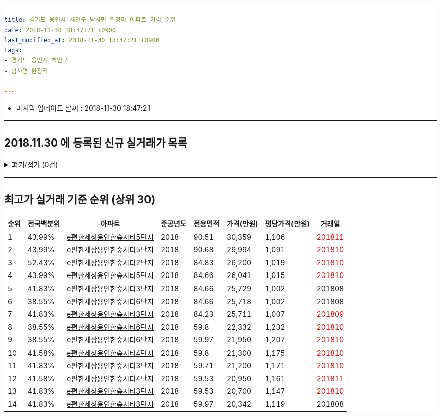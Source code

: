 ```yaml
---
title: 경기도 용인시 처인구 남사면 완장리 아파트 가격 순위
date: 2018-11-30 18:47:21 +0900
last_modified_at: 2018-11-30 18:47:21 +0900
tags:
- 경기도 용인시 처인구
- 남사면 완장리

---
```


* 마지막 업데이트 날짜 : 2018-11-30 18:47:21

---

## 2018.11.30 에 등록된 신규 실거래가 목록

<details><summary>펴기/접기 (0건)</summary></details>

---

## 최고가 실거래 기준 순위 (상위 30)


|순위|전국백분위|아파트|준공년도|전용면적|가격(만원)|평당가격(만원)|거래일|
|---|---|---|---|---|---|---|---|
|1|43.99%|[e편한세상용인한숲시티5단지](https://search.naver.com/search.naver?query=%EA%B2%BD%EA%B8%B0%EB%8F%84+%EC%9A%A9%EC%9D%B8%EC%8B%9C+%EC%B2%98%EC%9D%B8%EA%B5%AC+%EB%82%A8%EC%82%AC%EB%A9%B4+%EC%99%84%EC%9E%A5%EB%A6%AC+e%ED%8E%B8%ED%95%9C%EC%84%B8%EC%83%81%EC%9A%A9%EC%9D%B8%ED%95%9C%EC%88%B2%EC%8B%9C%ED%8B%B05%EB%8B%A8%EC%A7%80)|2018|90.51|30,359|1,106|<span style="color:red">201811</span>|
|2|43.99%|[e편한세상용인한숲시티5단지](https://search.naver.com/search.naver?query=%EA%B2%BD%EA%B8%B0%EB%8F%84+%EC%9A%A9%EC%9D%B8%EC%8B%9C+%EC%B2%98%EC%9D%B8%EA%B5%AC+%EB%82%A8%EC%82%AC%EB%A9%B4+%EC%99%84%EC%9E%A5%EB%A6%AC+e%ED%8E%B8%ED%95%9C%EC%84%B8%EC%83%81%EC%9A%A9%EC%9D%B8%ED%95%9C%EC%88%B2%EC%8B%9C%ED%8B%B05%EB%8B%A8%EC%A7%80)|2018|90.68|29,994|1,091|<span style="color:red">201810</span>|
|3|52.43%|[e편한세상용인한숲시티2단지](https://search.naver.com/search.naver?query=%EA%B2%BD%EA%B8%B0%EB%8F%84+%EC%9A%A9%EC%9D%B8%EC%8B%9C+%EC%B2%98%EC%9D%B8%EA%B5%AC+%EB%82%A8%EC%82%AC%EB%A9%B4+%EC%99%84%EC%9E%A5%EB%A6%AC+e%ED%8E%B8%ED%95%9C%EC%84%B8%EC%83%81%EC%9A%A9%EC%9D%B8%ED%95%9C%EC%88%B2%EC%8B%9C%ED%8B%B02%EB%8B%A8%EC%A7%80)|2018|84.83|26,200|1,019|<span style="color:red">201810</span>|
|4|43.99%|[e편한세상용인한숲시티5단지](https://search.naver.com/search.naver?query=%EA%B2%BD%EA%B8%B0%EB%8F%84+%EC%9A%A9%EC%9D%B8%EC%8B%9C+%EC%B2%98%EC%9D%B8%EA%B5%AC+%EB%82%A8%EC%82%AC%EB%A9%B4+%EC%99%84%EC%9E%A5%EB%A6%AC+e%ED%8E%B8%ED%95%9C%EC%84%B8%EC%83%81%EC%9A%A9%EC%9D%B8%ED%95%9C%EC%88%B2%EC%8B%9C%ED%8B%B05%EB%8B%A8%EC%A7%80)|2018|84.66|26,041|1,015|<span style="color:red">201810</span>|
|5|41.83%|[e편한세상용인한숲시티3단지](https://search.naver.com/search.naver?query=%EA%B2%BD%EA%B8%B0%EB%8F%84+%EC%9A%A9%EC%9D%B8%EC%8B%9C+%EC%B2%98%EC%9D%B8%EA%B5%AC+%EB%82%A8%EC%82%AC%EB%A9%B4+%EC%99%84%EC%9E%A5%EB%A6%AC+e%ED%8E%B8%ED%95%9C%EC%84%B8%EC%83%81%EC%9A%A9%EC%9D%B8%ED%95%9C%EC%88%B2%EC%8B%9C%ED%8B%B03%EB%8B%A8%EC%A7%80)|2018|84.66|25,729|1,002|201808|
|6|38.55%|[e편한세상용인한숲시티6단지](https://search.naver.com/search.naver?query=%EA%B2%BD%EA%B8%B0%EB%8F%84+%EC%9A%A9%EC%9D%B8%EC%8B%9C+%EC%B2%98%EC%9D%B8%EA%B5%AC+%EB%82%A8%EC%82%AC%EB%A9%B4+%EC%99%84%EC%9E%A5%EB%A6%AC+e%ED%8E%B8%ED%95%9C%EC%84%B8%EC%83%81%EC%9A%A9%EC%9D%B8%ED%95%9C%EC%88%B2%EC%8B%9C%ED%8B%B06%EB%8B%A8%EC%A7%80)|2018|84.66|25,718|1,002|201808|
|7|41.83%|[e편한세상용인한숲시티3단지](https://search.naver.com/search.naver?query=%EA%B2%BD%EA%B8%B0%EB%8F%84+%EC%9A%A9%EC%9D%B8%EC%8B%9C+%EC%B2%98%EC%9D%B8%EA%B5%AC+%EB%82%A8%EC%82%AC%EB%A9%B4+%EC%99%84%EC%9E%A5%EB%A6%AC+e%ED%8E%B8%ED%95%9C%EC%84%B8%EC%83%81%EC%9A%A9%EC%9D%B8%ED%95%9C%EC%88%B2%EC%8B%9C%ED%8B%B03%EB%8B%A8%EC%A7%80)|2018|84.23|25,711|1,007|<span style="color:red">201809</span>|
|8|38.55%|[e편한세상용인한숲시티6단지](https://search.naver.com/search.naver?query=%EA%B2%BD%EA%B8%B0%EB%8F%84+%EC%9A%A9%EC%9D%B8%EC%8B%9C+%EC%B2%98%EC%9D%B8%EA%B5%AC+%EB%82%A8%EC%82%AC%EB%A9%B4+%EC%99%84%EC%9E%A5%EB%A6%AC+e%ED%8E%B8%ED%95%9C%EC%84%B8%EC%83%81%EC%9A%A9%EC%9D%B8%ED%95%9C%EC%88%B2%EC%8B%9C%ED%8B%B06%EB%8B%A8%EC%A7%80)|2018|59.8|22,332|1,232|<span style="color:red">201810</span>|
|9|38.55%|[e편한세상용인한숲시티6단지](https://search.naver.com/search.naver?query=%EA%B2%BD%EA%B8%B0%EB%8F%84+%EC%9A%A9%EC%9D%B8%EC%8B%9C+%EC%B2%98%EC%9D%B8%EA%B5%AC+%EB%82%A8%EC%82%AC%EB%A9%B4+%EC%99%84%EC%9E%A5%EB%A6%AC+e%ED%8E%B8%ED%95%9C%EC%84%B8%EC%83%81%EC%9A%A9%EC%9D%B8%ED%95%9C%EC%88%B2%EC%8B%9C%ED%8B%B06%EB%8B%A8%EC%A7%80)|2018|59.97|21,950|1,207|<span style="color:red">201810</span>|
|10|41.58%|[e편한세상용인한숲시티4단지](https://search.naver.com/search.naver?query=%EA%B2%BD%EA%B8%B0%EB%8F%84+%EC%9A%A9%EC%9D%B8%EC%8B%9C+%EC%B2%98%EC%9D%B8%EA%B5%AC+%EB%82%A8%EC%82%AC%EB%A9%B4+%EC%99%84%EC%9E%A5%EB%A6%AC+e%ED%8E%B8%ED%95%9C%EC%84%B8%EC%83%81%EC%9A%A9%EC%9D%B8%ED%95%9C%EC%88%B2%EC%8B%9C%ED%8B%B04%EB%8B%A8%EC%A7%80)|2018|59.8|21,300|1,175|<span style="color:red">201810</span>|
|11|41.83%|[e편한세상용인한숲시티3단지](https://search.naver.com/search.naver?query=%EA%B2%BD%EA%B8%B0%EB%8F%84+%EC%9A%A9%EC%9D%B8%EC%8B%9C+%EC%B2%98%EC%9D%B8%EA%B5%AC+%EB%82%A8%EC%82%AC%EB%A9%B4+%EC%99%84%EC%9E%A5%EB%A6%AC+e%ED%8E%B8%ED%95%9C%EC%84%B8%EC%83%81%EC%9A%A9%EC%9D%B8%ED%95%9C%EC%88%B2%EC%8B%9C%ED%8B%B03%EB%8B%A8%EC%A7%80)|2018|59.71|21,200|1,171|<span style="color:red">201810</span>|
|12|41.58%|[e편한세상용인한숲시티4단지](https://search.naver.com/search.naver?query=%EA%B2%BD%EA%B8%B0%EB%8F%84+%EC%9A%A9%EC%9D%B8%EC%8B%9C+%EC%B2%98%EC%9D%B8%EA%B5%AC+%EB%82%A8%EC%82%AC%EB%A9%B4+%EC%99%84%EC%9E%A5%EB%A6%AC+e%ED%8E%B8%ED%95%9C%EC%84%B8%EC%83%81%EC%9A%A9%EC%9D%B8%ED%95%9C%EC%88%B2%EC%8B%9C%ED%8B%B04%EB%8B%A8%EC%A7%80)|2018|59.53|20,950|1,161|<span style="color:red">201811</span>|
|13|41.83%|[e편한세상용인한숲시티3단지](https://search.naver.com/search.naver?query=%EA%B2%BD%EA%B8%B0%EB%8F%84+%EC%9A%A9%EC%9D%B8%EC%8B%9C+%EC%B2%98%EC%9D%B8%EA%B5%AC+%EB%82%A8%EC%82%AC%EB%A9%B4+%EC%99%84%EC%9E%A5%EB%A6%AC+e%ED%8E%B8%ED%95%9C%EC%84%B8%EC%83%81%EC%9A%A9%EC%9D%B8%ED%95%9C%EC%88%B2%EC%8B%9C%ED%8B%B03%EB%8B%A8%EC%A7%80)|2018|59.53|20,700|1,147|<span style="color:red">201810</span>|
|14|41.83%|[e편한세상용인한숲시티3단지](https://search.naver.com/search.naver?query=%EA%B2%BD%EA%B8%B0%EB%8F%84+%EC%9A%A9%EC%9D%B8%EC%8B%9C+%EC%B2%98%EC%9D%B8%EA%B5%AC+%EB%82%A8%EC%82%AC%EB%A9%B4+%EC%99%84%EC%9E%A5%EB%A6%AC+e%ED%8E%B8%ED%95%9C%EC%84%B8%EC%83%81%EC%9A%A9%EC%9D%B8%ED%95%9C%EC%88%B2%EC%8B%9C%ED%8B%B03%EB%8B%A8%EC%A7%80)|2018|59.97|20,342|1,119|201808|